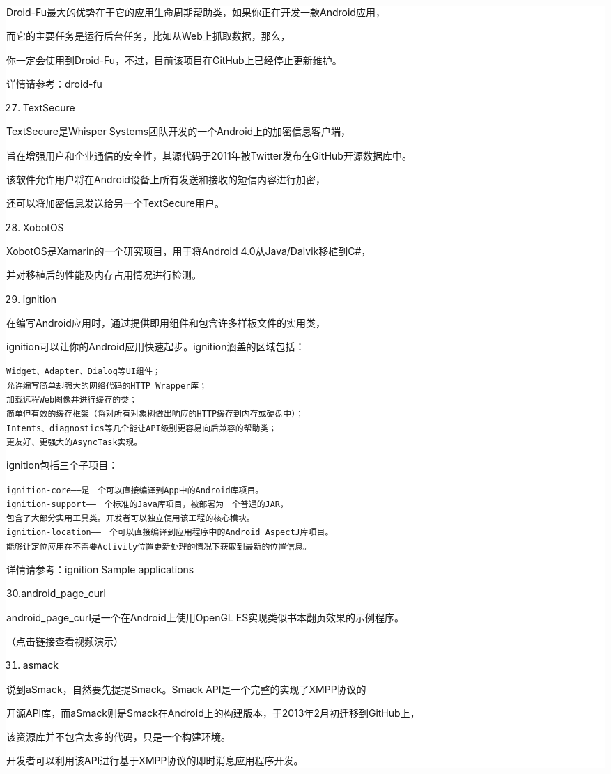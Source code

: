 Droid-Fu最大的优势在于它的应用生命周期帮助类，如果你正在开发一款Android应用，

而它的主要任务是运行后台任务，比如从Web上抓取数据，那么，

你一定会使用到Droid-Fu，不过，目前该项目在GitHub上已经停止更新维护。

详情请参考：droid-fu

27. TextSecure

TextSecure是Whisper Systems团队开发的一个Android上的加密信息客户端，

旨在增强用户和企业通信的安全性，其源代码于2011年被Twitter发布在GitHub开源数据库中。

该软件允许用户将在Android设备上所有发送和接收的短信内容进行加密，

还可以将加密信息发送给另一个TextSecure用户。

28. XobotOS

XobotOS是Xamarin的一个研究项目，用于将Android 4.0从Java/Dalvik移植到C#，

并对移植后的性能及内存占用情况进行检测。

29. ignition

在编写Android应用时，通过提供即用组件和包含许多样板文件的实用类，

ignition可以让你的Android应用快速起步。ignition涵盖的区域包括：

    Widget、Adapter、Dialog等UI组件；
    允许编写简单却强大的网络代码的HTTP Wrapper库；
    加载远程Web图像并进行缓存的类；
    简单但有效的缓存框架（将对所有对象树做出响应的HTTP缓存到内存或硬盘中）；
    Intents、diagnostics等几个能让API级别更容易向后兼容的帮助类；
    更友好、更强大的AsyncTask实现。

ignition包括三个子项目：

    ignition-core——是一个可以直接编译到App中的Android库项目。
    ignition-support——一个标准的Java库项目，被部署为一个普通的JAR，
    包含了大部分实用工具类。开发者可以独立使用该工程的核心模块。
    ignition-location——一个可以直接编译到应用程序中的Android AspectJ库项目。
    能够让定位应用在不需要Activity位置更新处理的情况下获取到最新的位置信息。

详情请参考：ignition Sample
applications

30.android_page_curl

android_page_curl是一个在Android上使用OpenGL ES实现类似书本翻页效果的示例程序。

（点击链接查看视频演示）

31. asmack

说到aSmack，自然要先提提Smack。Smack API是一个完整的实现了XMPP协议的

开源API库，而aSmack则是Smack在Android上的构建版本，于2013年2月初迁移到GitHub上，

该资源库并不包含太多的代码，只是一个构建环境。

开发者可以利用该API进行基于XMPP协议的即时消息应用程序开发。
